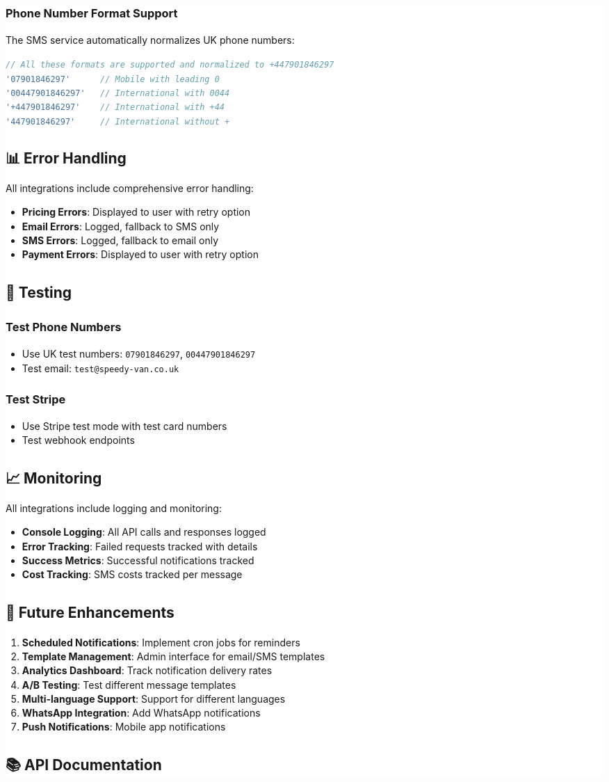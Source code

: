 ### Phone Number Format Support

The SMS service automatically normalizes UK phone numbers:

```typescript
// All these formats are supported and normalized to +447901846297
'07901846297'      // Mobile with leading 0
'00447901846297'   // International with 0044
'+447901846297'    // International with +44
'447901846297'     // International without +
```

## 📊 Error Handling

All integrations include comprehensive error handling:

- **Pricing Errors**: Displayed to user with retry option
- **Email Errors**: Logged, fallback to SMS only
- **SMS Errors**: Logged, fallback to email only
- **Payment Errors**: Displayed to user with retry option

## 🔧 Testing

### Test Phone Numbers
- Use UK test numbers: `07901846297`, `00447901846297`
- Test email: `test@speedy-van.co.uk`

### Test Stripe
- Use Stripe test mode with test card numbers
- Test webhook endpoints

## 📈 Monitoring

All integrations include logging and monitoring:

- **Console Logging**: All API calls and responses logged
- **Error Tracking**: Failed requests tracked with details
- **Success Metrics**: Successful notifications tracked
- **Cost Tracking**: SMS costs tracked per message

## 🚀 Future Enhancements

1. **Scheduled Notifications**: Implement cron jobs for reminders
2. **Template Management**: Admin interface for email/SMS templates
3. **Analytics Dashboard**: Track notification delivery rates
4. **A/B Testing**: Test different message templates
5. **Multi-language Support**: Support for different languages
6. **WhatsApp Integration**: Add WhatsApp notifications
7. **Push Notifications**: Mobile app notifications

## 📚 API Documentation
